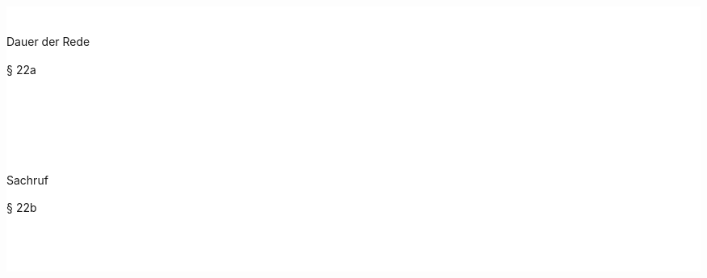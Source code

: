 </td>

<td style align="left" valign="top" charoff="50">

 

</td>

<td style align="left" valign="top" charoff="50">

Dauer der Rede

</td>

<td style align="left" valign="bottom" charoff="50">

§ 22a

</td>

</tr>

<tr>

<td style align="left" valign="top" charoff="50">

 

</td>

<td style align="left" valign="top" charoff="50">

 

</td>

<td style align="left" valign="top" charoff="50">

 

</td>

<td style align="left" valign="top" charoff="50">

Sachruf

</td>

<td style align="left" valign="bottom" charoff="50">

§ 22b

</td>

</tr>

<tr>

<td style align="left" valign="top" charoff="50">

 

</td>

<td style align="left" valign="top" charoff="50">

 

</td>

